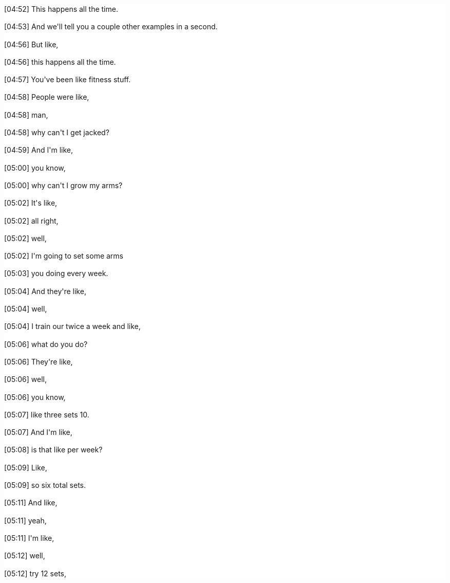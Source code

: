 [04:52] This happens all the time.

[04:53] And we'll tell you a couple other examples in a second.

[04:56] But like,

[04:56] this happens all the time.

[04:57] You've been like fitness stuff.

[04:58] People were like,

[04:58] man,

[04:58] why can't I get jacked?

[04:59] And I'm like,

[05:00] you know,

[05:00] why can't I grow my arms?

[05:02] It's like,

[05:02] all right,

[05:02] well,

[05:02] I'm going to set some arms

[05:03] you doing every week.

[05:04] And they're like,

[05:04] well,

[05:04] I train our twice a week and like,

[05:06] what do you do?

[05:06] They're like,

[05:06] well,

[05:06] you know,

[05:07] like three sets 10.

[05:07] And I'm like,

[05:08] is that like per week?

[05:09] Like,

[05:09] so six total sets.

[05:11] And like,

[05:11] yeah,

[05:11] I'm like,

[05:12] well,

[05:12] try 12 sets,
